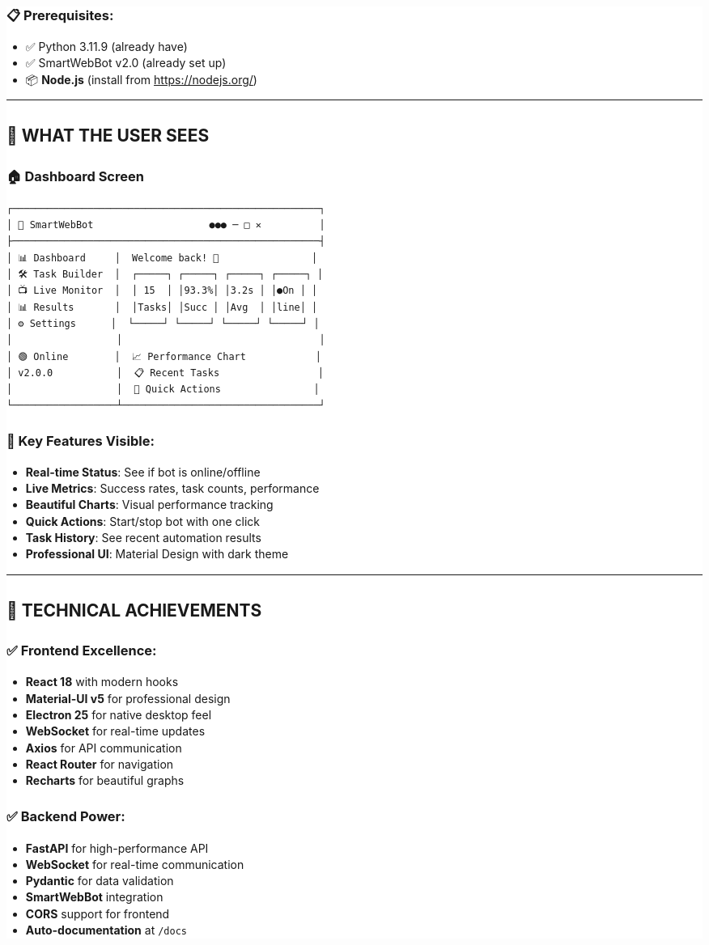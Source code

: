 ### **📋 Prerequisites:**
- ✅ Python 3.11.9 (already have)
- ✅ SmartWebBot v2.0 (already set up)
- 📦 **Node.js** (install from https://nodejs.org/)

---

## 🎨 **WHAT THE USER SEES**

### **🏠 Dashboard Screen**
```
┌─────────────────────────────────────────────────────┐
│ 🤖 SmartWebBot                    ●●● ─ □ ✕          │
├─────────────────────────────────────────────────────┤
│ 📊 Dashboard     │  Welcome back! 👋                │
│ 🛠️ Task Builder  │  ┌─────┐ ┌─────┐ ┌─────┐ ┌─────┐ │
│ 📺 Live Monitor  │  │ 15  │ │93.3%│ │3.2s │ │●On │ │
│ 📊 Results       │  │Tasks│ │Succ │ │Avg  │ │line│ │
│ ⚙️ Settings      │  └─────┘ └─────┘ └─────┘ └─────┘ │
│                  │                                  │
│ 🟢 Online        │  📈 Performance Chart            │
│ v2.0.0           │  📋 Recent Tasks                 │
│                  │  🚀 Quick Actions                │
└──────────────────┴──────────────────────────────────┘
```

### **🎯 Key Features Visible:**
- **Real-time Status**: See if bot is online/offline
- **Live Metrics**: Success rates, task counts, performance
- **Beautiful Charts**: Visual performance tracking
- **Quick Actions**: Start/stop bot with one click
- **Task History**: See recent automation results
- **Professional UI**: Material Design with dark theme

---

## 🔧 **TECHNICAL ACHIEVEMENTS**

### **✅ Frontend Excellence:**
- **React 18** with modern hooks
- **Material-UI v5** for professional design
- **Electron 25** for native desktop feel
- **WebSocket** for real-time updates
- **Axios** for API communication
- **React Router** for navigation
- **Recharts** for beautiful graphs

### **✅ Backend Power:**
- **FastAPI** for high-performance API
- **WebSocket** for real-time communication
- **Pydantic** for data validation
- **SmartWebBot** integration
- **CORS** support for frontend
- **Auto-documentation** at `/docs`

